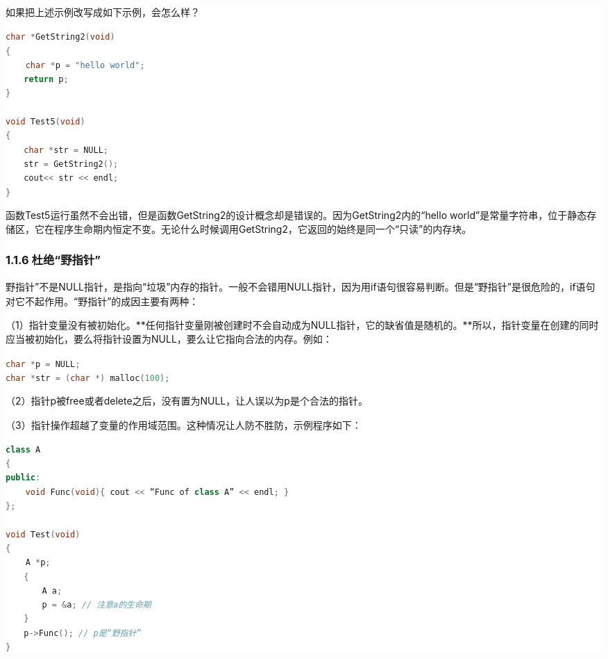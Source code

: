 

如果把上述示例改写成如下示例，会怎么样？

```c++
char *GetString2(void)
{
    char *p = "hello world";
　  return p;
}

void Test5(void)
{
　  char *str = NULL;
　  str = GetString2();
　  cout<< str << endl;
}
```

函数Test5运行虽然不会出错，但是函数GetString2的设计概念却是错误的。因为GetString2内的“hello world”是常量字符串，位于静态存储区，它在程序生命期内恒定不变。无论什么时候调用GetString2，它返回的始终是同一个“只读”的内存块。



### 1.1.6 杜绝“野指针”

野指针”不是NULL指针，是指向“垃圾”内存的指针。一般不会错用NULL指针，因为用if语句很容易判断。但是“野指针”是很危险的，if语句对它不起作用。“野指针”的成因主要有两种：

（1）指针变量没有被初始化。**任何指针变量刚被创建时不会自动成为NULL指针，它的缺省值是随机的。**所以，指针变量在创建的同时应当被初始化，要么将指针设置为NULL，要么让它指向合法的内存。例如：
```c++
char *p = NULL;
char *str = (char *) malloc(100);
```

（2）指针p被free或者delete之后，没有置为NULL，让人误以为p是个合法的指针。

（3）指针操作超越了变量的作用域范围。这种情况让人防不胜防，示例程序如下：

```c++
class A
{
public:
    void Func(void){ cout << “Func of class A” << endl; }
};

void Test(void)
{
    A *p;
　  {
　　    A a;
　　    p = &a; // 注意a的生命期
　  }
　  p->Func(); // p是“野指针”
}
```
